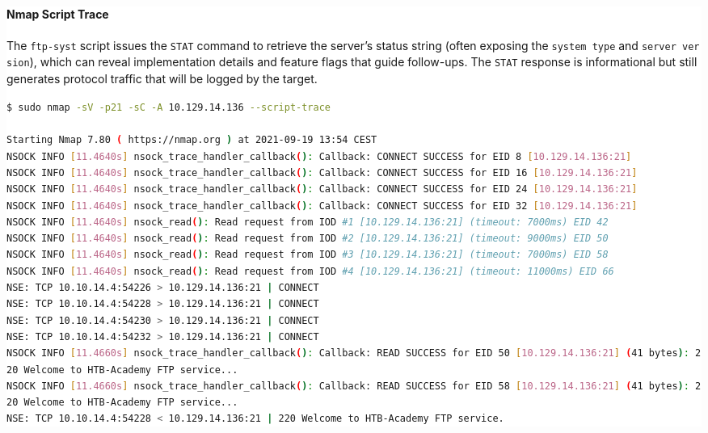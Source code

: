 #### Nmap Script Trace

The `ftp-syst` script issues the `STAT` command to retrieve the server’s status string (often exposing the `system type` and `server version`), which can reveal implementation details and feature flags that guide follow-ups. The `STAT` response is informational but still generates protocol traffic that will be logged by the target.

```bash
$ sudo nmap -sV -p21 -sC -A 10.129.14.136 --script-trace

Starting Nmap 7.80 ( https://nmap.org ) at 2021-09-19 13:54 CEST                                                                                                                                                   
NSOCK INFO [11.4640s] nsock_trace_handler_callback(): Callback: CONNECT SUCCESS for EID 8 [10.129.14.136:21]                                   
NSOCK INFO [11.4640s] nsock_trace_handler_callback(): Callback: CONNECT SUCCESS for EID 16 [10.129.14.136:21]             
NSOCK INFO [11.4640s] nsock_trace_handler_callback(): Callback: CONNECT SUCCESS for EID 24 [10.129.14.136:21]
NSOCK INFO [11.4640s] nsock_trace_handler_callback(): Callback: CONNECT SUCCESS for EID 32 [10.129.14.136:21]
NSOCK INFO [11.4640s] nsock_read(): Read request from IOD #1 [10.129.14.136:21] (timeout: 7000ms) EID 42
NSOCK INFO [11.4640s] nsock_read(): Read request from IOD #2 [10.129.14.136:21] (timeout: 9000ms) EID 50
NSOCK INFO [11.4640s] nsock_read(): Read request from IOD #3 [10.129.14.136:21] (timeout: 7000ms) EID 58
NSOCK INFO [11.4640s] nsock_read(): Read request from IOD #4 [10.129.14.136:21] (timeout: 11000ms) EID 66
NSE: TCP 10.10.14.4:54226 > 10.129.14.136:21 | CONNECT
NSE: TCP 10.10.14.4:54228 > 10.129.14.136:21 | CONNECT
NSE: TCP 10.10.14.4:54230 > 10.129.14.136:21 | CONNECT
NSE: TCP 10.10.14.4:54232 > 10.129.14.136:21 | CONNECT
NSOCK INFO [11.4660s] nsock_trace_handler_callback(): Callback: READ SUCCESS for EID 50 [10.129.14.136:21] (41 bytes): 220 Welcome to HTB-Academy FTP service...
NSOCK INFO [11.4660s] nsock_trace_handler_callback(): Callback: READ SUCCESS for EID 58 [10.129.14.136:21] (41 bytes): 220 Welcome to HTB-Academy FTP service...
NSE: TCP 10.10.14.4:54228 < 10.129.14.136:21 | 220 Welcome to HTB-Academy FTP service.
```


